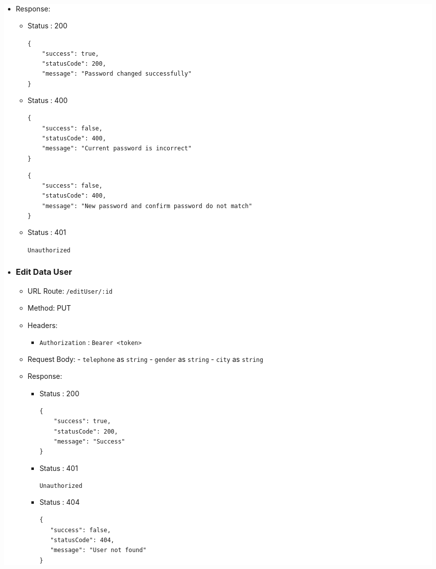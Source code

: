   - Response:
    - Status : 200
      ```
      {
          "success": true,
          "statusCode": 200,
          "message": "Password changed successfully"
      }
      ```
    - Status : 400
      ```
      {
          "success": false,
          "statusCode": 400,
          "message": "Current password is incorrect"
      }
      ```
      ```
      {
          "success": false,
          "statusCode": 400,
          "message": "New password and confirm password do not match"
      }
      ```
    - Status : 401
      ```
      Unauthorized
      ```

- ### Edit Data User

  - URL Route:
    `/editUser/:id`

  - Method:
    PUT

  - Headers:
    - `Authorization` : `Bearer <token>`

  - Request Body: - `telephone` as `string` - `gender` as `string` - `city` as `string`

  - Response:
    - Status : 200
      ```
      {
          "success": true,
          "statusCode": 200,
          "message": "Success"
      }
      ```
    - Status : 401
      ```
      Unauthorized
      ```
    - Status : 404
      ```
      {
         "success": false,
         "statusCode": 404,
         "message": "User not found"
      }
      ```
